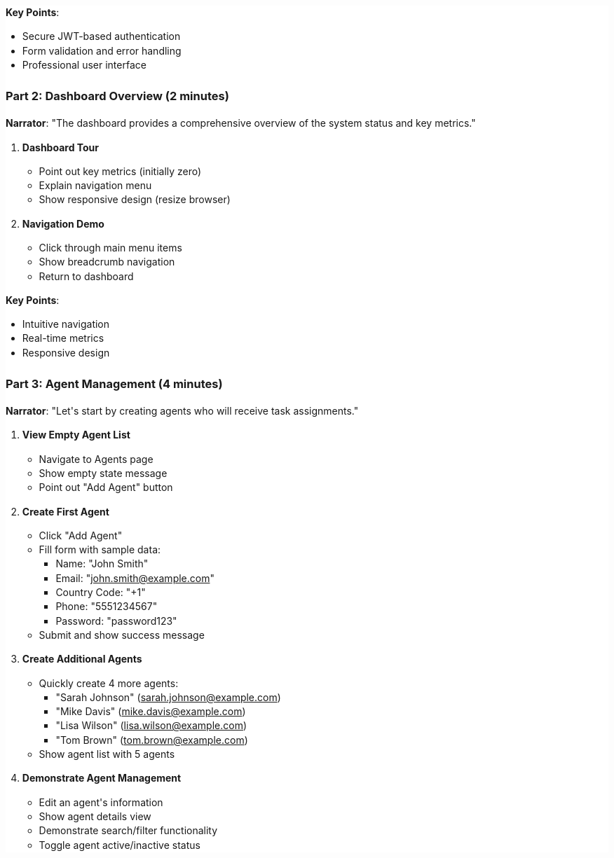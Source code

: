 **Key Points**:
- Secure JWT-based authentication
- Form validation and error handling
- Professional user interface

### Part 2: Dashboard Overview (2 minutes)

**Narrator**: "The dashboard provides a comprehensive overview of the system status and key metrics."

1. **Dashboard Tour**
   - Point out key metrics (initially zero)
   - Explain navigation menu
   - Show responsive design (resize browser)

2. **Navigation Demo**
   - Click through main menu items
   - Show breadcrumb navigation
   - Return to dashboard

**Key Points**:
- Intuitive navigation
- Real-time metrics
- Responsive design

### Part 3: Agent Management (4 minutes)

**Narrator**: "Let's start by creating agents who will receive task assignments."

1. **View Empty Agent List**
   - Navigate to Agents page
   - Show empty state message
   - Point out "Add Agent" button

2. **Create First Agent**
   - Click "Add Agent"
   - Fill form with sample data:
     - Name: "John Smith"
     - Email: "john.smith@example.com"
     - Country Code: "+1"
     - Phone: "5551234567"
     - Password: "password123"
   - Submit and show success message

3. **Create Additional Agents**
   - Quickly create 4 more agents:
     - "Sarah Johnson" (sarah.johnson@example.com)
     - "Mike Davis" (mike.davis@example.com)
     - "Lisa Wilson" (lisa.wilson@example.com)
     - "Tom Brown" (tom.brown@example.com)
   - Show agent list with 5 agents

4. **Demonstrate Agent Management**
   - Edit an agent's information
   - Show agent details view
   - Demonstrate search/filter functionality
   - Toggle agent active/inactive status
